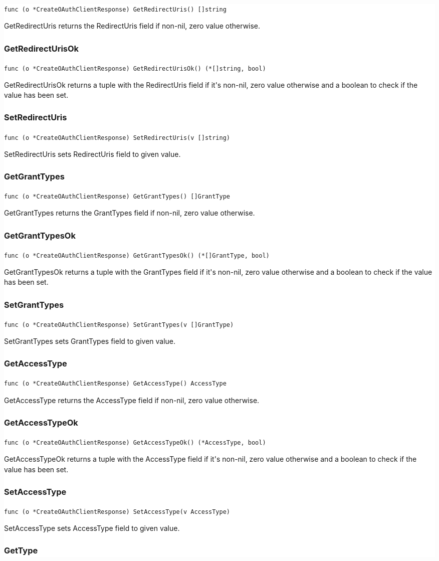 `func (o *CreateOAuthClientResponse) GetRedirectUris() []string`

GetRedirectUris returns the RedirectUris field if non-nil, zero value otherwise.

### GetRedirectUrisOk

`func (o *CreateOAuthClientResponse) GetRedirectUrisOk() (*[]string, bool)`

GetRedirectUrisOk returns a tuple with the RedirectUris field if it's non-nil, zero value otherwise
and a boolean to check if the value has been set.

### SetRedirectUris

`func (o *CreateOAuthClientResponse) SetRedirectUris(v []string)`

SetRedirectUris sets RedirectUris field to given value.


### GetGrantTypes

`func (o *CreateOAuthClientResponse) GetGrantTypes() []GrantType`

GetGrantTypes returns the GrantTypes field if non-nil, zero value otherwise.

### GetGrantTypesOk

`func (o *CreateOAuthClientResponse) GetGrantTypesOk() (*[]GrantType, bool)`

GetGrantTypesOk returns a tuple with the GrantTypes field if it's non-nil, zero value otherwise
and a boolean to check if the value has been set.

### SetGrantTypes

`func (o *CreateOAuthClientResponse) SetGrantTypes(v []GrantType)`

SetGrantTypes sets GrantTypes field to given value.


### GetAccessType

`func (o *CreateOAuthClientResponse) GetAccessType() AccessType`

GetAccessType returns the AccessType field if non-nil, zero value otherwise.

### GetAccessTypeOk

`func (o *CreateOAuthClientResponse) GetAccessTypeOk() (*AccessType, bool)`

GetAccessTypeOk returns a tuple with the AccessType field if it's non-nil, zero value otherwise
and a boolean to check if the value has been set.

### SetAccessType

`func (o *CreateOAuthClientResponse) SetAccessType(v AccessType)`

SetAccessType sets AccessType field to given value.


### GetType
